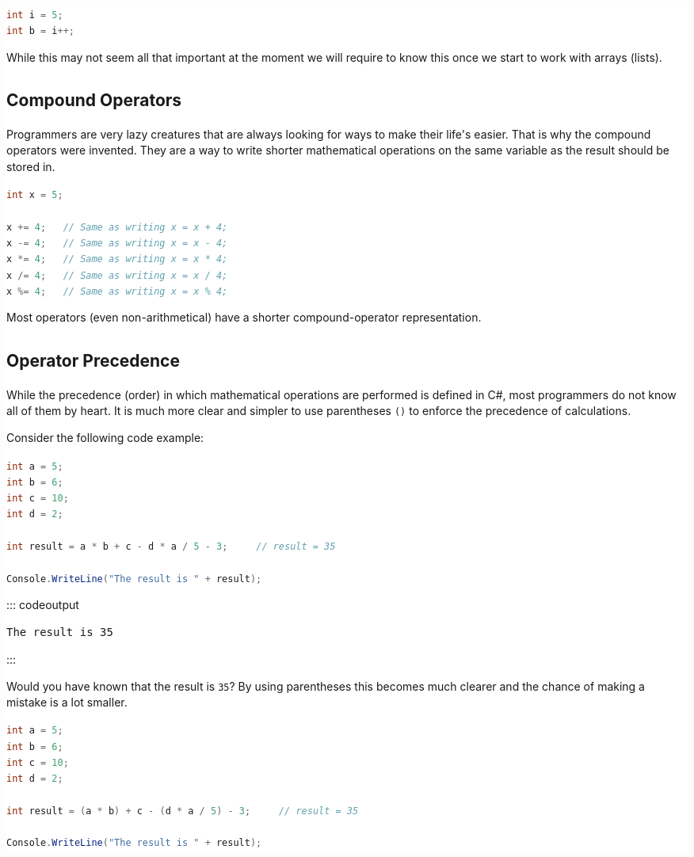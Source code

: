 ```csharp
int i = 5;
int b = i++;
```

While this may not seem all that important at the moment we will require to know this once we start to work with arrays (lists).

## Compound Operators

Programmers are very lazy creatures that are always looking for ways to make their life's easier. That is why the compound operators were invented. They are a way to write shorter mathematical operations on the same variable as the result should be stored in.

```csharp
int x = 5;

x += 4;   // Same as writing x = x + 4;
x -= 4;   // Same as writing x = x - 4;
x *= 4;   // Same as writing x = x * 4;
x /= 4;   // Same as writing x = x / 4;
x %= 4;   // Same as writing x = x % 4;
```

Most operators (even non-arithmetical) have a shorter compound-operator representation.

## Operator Precedence

While the precedence (order) in which mathematical operations are performed is defined in C#, most programmers do not know all of them by heart. It is much more clear and simpler to use parentheses `()` to enforce the precedence of calculations.

Consider the following code example:

```csharp
int a = 5;
int b = 6;
int c = 10;
int d = 2;

int result = a * b + c - d * a / 5 - 3;     // result = 35

Console.WriteLine("The result is " + result);
```

::: codeoutput
<pre>
The result is 35
</pre>
:::

Would you have known that the result is `35`? By using parentheses this becomes much clearer and the chance of making a mistake is a lot smaller.

```csharp
int a = 5;
int b = 6;
int c = 10;
int d = 2;

int result = (a * b) + c - (d * a / 5) - 3;     // result = 35

Console.WriteLine("The result is " + result);
```
